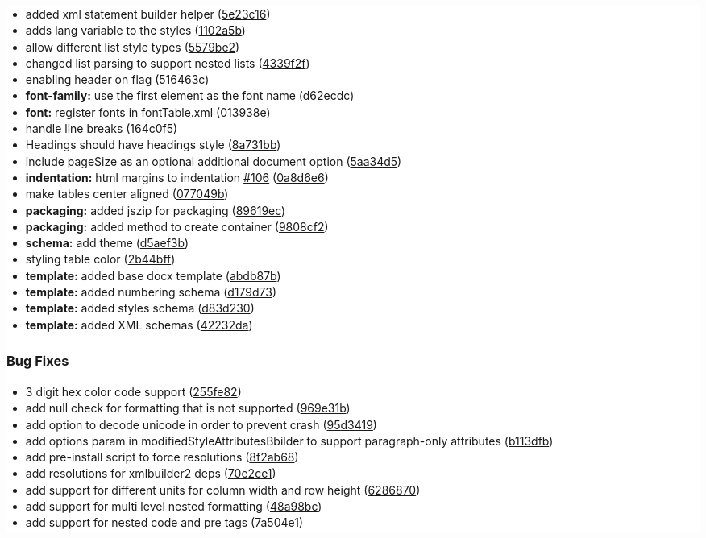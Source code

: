 * added xml statement builder helper ([5e23c16](https://github.com/privateOmega/html-to-docx/commit/5e23c1636eb3c64f52589f1ac71a48dec3df65c2))
* adds lang variable to the styles ([1102a5b](https://github.com/privateOmega/html-to-docx/commit/1102a5bd707bd7130ef047f33f94d0b665d6a82c))
* allow different list style types ([5579be2](https://github.com/privateOmega/html-to-docx/commit/5579be26639286bd0abd75cd3957795b52f044d3))
* changed list parsing to support nested lists ([4339f2f](https://github.com/privateOmega/html-to-docx/commit/4339f2f9d2bdc5ffd68def80449c9bce8c09c9a9))
* enabling header on flag ([516463c](https://github.com/privateOmega/html-to-docx/commit/516463cd532e58895faa8dd465b7e725f0de59e3))
* **font-family:** use the first element as the font name ([d62ecdc](https://github.com/privateOmega/html-to-docx/commit/d62ecdcf3d887bc23aa7c8e3f916db7444a48d96))
* **font:** register fonts in fontTable.xml ([013938e](https://github.com/privateOmega/html-to-docx/commit/013938ef0c46bcac5aa24c8b659763cdf916066b))
* handle line breaks ([164c0f5](https://github.com/privateOmega/html-to-docx/commit/164c0f5e17f62e3f30da25be6e181d3414ca4dde))
* Headings should have headings style ([8a731bb](https://github.com/privateOmega/html-to-docx/commit/8a731bb430c64fd3608e5baac53d4f4074770664))
* include pageSize as an optional additional document option ([5aa34d5](https://github.com/privateOmega/html-to-docx/commit/5aa34d5dd6851001c53551a602f8b46ab538564e))
* **indentation:** html margins to indentation [#106](https://github.com/privateOmega/html-to-docx/issues/106) ([0a8d6e6](https://github.com/privateOmega/html-to-docx/commit/0a8d6e6a8cfeffd9543e17e7d4bc729dfde88ed4))
* make tables center aligned ([077049b](https://github.com/privateOmega/html-to-docx/commit/077049b40babc45ec527b53211d4b33ba4f2b6ab))
* **packaging:** added jszip for packaging ([89619ec](https://github.com/privateOmega/html-to-docx/commit/89619ec702564fb9c5eccaee55e65d366fcbacad))
* **packaging:** added method to create container ([9808cf2](https://github.com/privateOmega/html-to-docx/commit/9808cf211bbb50cf3d7cbe122d01c82d4272e888))
* **schema:** add theme ([d5aef3b](https://github.com/privateOmega/html-to-docx/commit/d5aef3b65376e71b594d494ae8426cab5ad5178c))
* styling table color ([2b44bff](https://github.com/privateOmega/html-to-docx/commit/2b44bff7dee0dad0de75f3c3b2403278c19e3a4b))
* **template:** added base docx template ([abdb87b](https://github.com/privateOmega/html-to-docx/commit/abdb87bdfead91890f9d54e2cedd038e916b6dce))
* **template:** added numbering schema ([d179d73](https://github.com/privateOmega/html-to-docx/commit/d179d736e6e63ed42104a231ca0489430faae00a))
* **template:** added styles schema ([d83d230](https://github.com/privateOmega/html-to-docx/commit/d83d230a66807f6ad08ebb4a6c0c5299c311aaf5))
* **template:** added XML schemas ([42232da](https://github.com/privateOmega/html-to-docx/commit/42232da9d63ed404367703e56b1c65cdb8a23782))


### Bug Fixes

* 3 digit hex color code support ([255fe82](https://github.com/privateOmega/html-to-docx/commit/255fe82fc47e2a447c795c346ae7c6634ae442d1))
* add null check for formatting that is not supported ([969e31b](https://github.com/privateOmega/html-to-docx/commit/969e31b044ed2d7764d4bf887b732e2a3afc7b57))
* add option to decode unicode in order to prevent crash ([95d3419](https://github.com/privateOmega/html-to-docx/commit/95d3419fa9d5590deb9541f28dda813843592562))
* add options param in modifiedStyleAttributesBbilder to support paragraph-only attributes ([b113dfb](https://github.com/privateOmega/html-to-docx/commit/b113dfb43a4ef5a2e253627f5eda8dd19cf1655f))
* add pre-install script to force resolutions ([8f2ab68](https://github.com/privateOmega/html-to-docx/commit/8f2ab68e2d358ca96209b7df1065d403e2259c8a))
* add resolutions for xmlbuilder2 deps ([70e2ce1](https://github.com/privateOmega/html-to-docx/commit/70e2ce1cb3c6a4d8e814653a2746831bb3fb9e86))
* add support for different units for column width and row height ([6286870](https://github.com/privateOmega/html-to-docx/commit/62868700852a07adf4ff39db2206fa64ba7c0efe))
* add support for multi level nested formatting ([48a98bc](https://github.com/privateOmega/html-to-docx/commit/48a98bc9a0352800f22c0c518e9ee432cd7ee19e))
* add support for nested code and pre tags ([7a504e1](https://github.com/privateOmega/html-to-docx/commit/7a504e10af3819829a7cfc0d6fd2ef86e1dc289b))